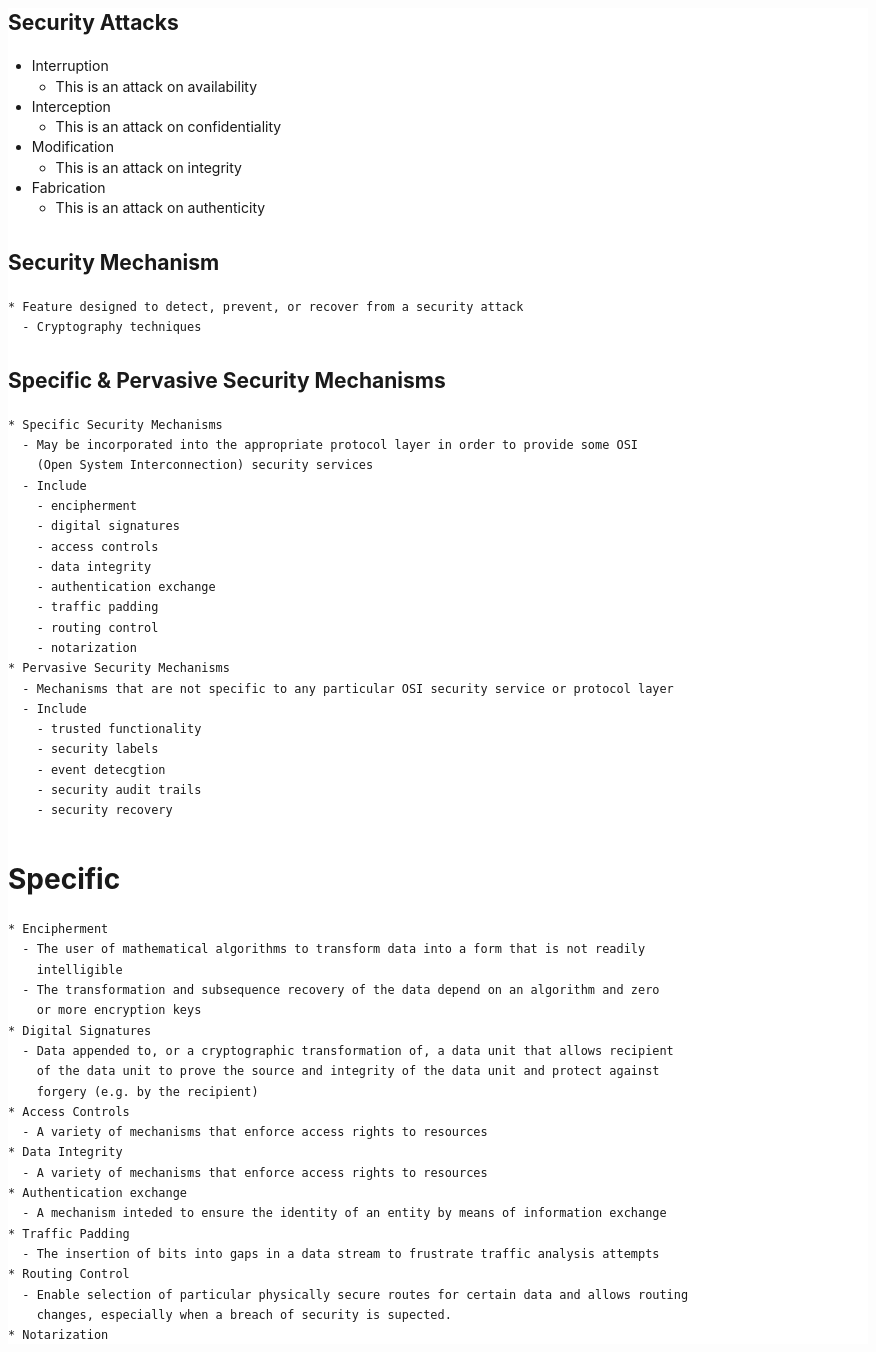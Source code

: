 ## Security Attacks
   
   * Interruption
     - This is an attack on availability
   * Interception
     - This is an attack on confidentiality
   * Modification
     - This is an attack on integrity
   * Fabrication
     - This is an attack on authenticity

## Security Mechanism

    * Feature designed to detect, prevent, or recover from a security attack
      - Cryptography techniques

## Specific & Pervasive Security Mechanisms

    * Specific Security Mechanisms
      - May be incorporated into the appropriate protocol layer in order to provide some OSI
        (Open System Interconnection) security services
      - Include
        - encipherment 
        - digital signatures
        - access controls
        - data integrity
        - authentication exchange
        - traffic padding 
        - routing control
        - notarization
    * Pervasive Security Mechanisms
      - Mechanisms that are not specific to any particular OSI security service or protocol layer
      - Include
        - trusted functionality
        - security labels
        - event detecgtion
        - security audit trails
        - security recovery

# Specific

    * Encipherment
      - The user of mathematical algorithms to transform data into a form that is not readily
        intelligible
      - The transformation and subsequence recovery of the data depend on an algorithm and zero
        or more encryption keys
    * Digital Signatures
      - Data appended to, or a cryptographic transformation of, a data unit that allows recipient
        of the data unit to prove the source and integrity of the data unit and protect against
        forgery (e.g. by the recipient)
    * Access Controls
      - A variety of mechanisms that enforce access rights to resources
    * Data Integrity
      - A variety of mechanisms that enforce access rights to resources
    * Authentication exchange
      - A mechanism inteded to ensure the identity of an entity by means of information exchange
    * Traffic Padding
      - The insertion of bits into gaps in a data stream to frustrate traffic analysis attempts
    * Routing Control
      - Enable selection of particular physically secure routes for certain data and allows routing
        changes, especially when a breach of security is supected.
    * Notarization